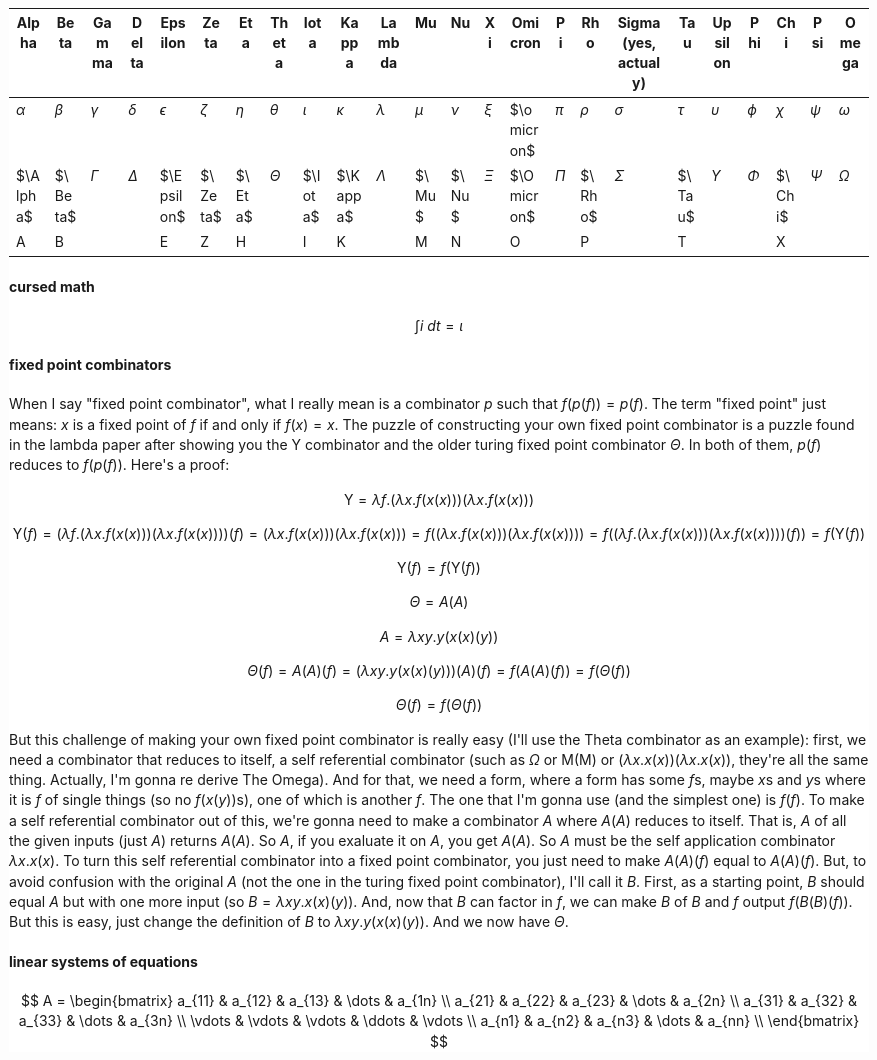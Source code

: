 | Alpha | Beta | Gamma | Delta | Epsilon | Zeta | Eta | Theta | Iota | Kappa | Lambda | Mu | Nu | Xi | Omicron | Pi | Rho | Sigma (yes, actualy) | Tau | Upsilon | Phi | Chi | Psi | Omega |
|-|-|-|-|-|-|-|-|-|-|-|-|-|-|-|-|-|-|-|-|-|-|-|-|
| $\alpha$ | $\beta$ | $\gamma$ | $\delta$ | $\epsilon$ | $\zeta$ | $\eta$ | $\theta$ | $\iota$ | $\kappa$ | $\lambda$ | $\mu$ | $\nu$ | $\xi$ | $\omicron$ | $\pi$ | $\rho$ | $\sigma$ | $\tau$ | $\upsilon$ | $\phi$ | $\chi$ | $\psi$ | $\omega$ |
| $\Alpha$ | $\Beta$ | $\Gamma$ | $\Delta$ | $\Epsilon$ | $\Zeta$ | $\Eta$ | $\Theta$ | $\Iota$ | $\Kappa$ | $\Lambda$ | $\Mu$ | $\Nu$ | $\Xi$ | $\Omicron$ | $\Pi$ | $\Rho$ | $\Sigma$ | $\Tau$ | $\Upsilon$ | $\Phi$ | $\Chi$ | $\Psi$ | $\Omega$ |
| A | B |  |  | E | Z | H |  | I | K |  | M | N |  | O |  | P |  | T |  |  | X |  |  |

#### cursed math

$$ \int i \text{ } dt = \iota $$

#### fixed point combinators

When I say "fixed point combinator", what I really mean is a combinator $p$ such that $f(p(f)) = p(f)$. The term "fixed point" just means: $x$ is a fixed point of $f$ if and only if $f(x) = x$. The puzzle of constructing your own fixed point combinator is a puzzle found in the lambda paper after showing you the $\text{Y}$ combinator and the older turing fixed point combinator $\Theta$. In both of them, $p(f)$ reduces to $f(p(f))$. Here's a proof:

$$ \text{Y} = \lambda f. (\lambda x. f(x(x)))(\lambda x. f(x(x))) $$

$$ \text{Y} (f) = (\lambda f. (\lambda x. f(x(x)))(\lambda x. f(x(x))))(f) = (\lambda x. f(x(x)))(\lambda x. f(x(x))) = f((\lambda x. f(x(x)))(\lambda x. f(x(x)))) = f((\lambda f. (\lambda x. f(x(x)))(\lambda x. f(x(x))))(f)) = f(\text{Y} (f)) $$

$$ \text{Y} (f) = f(\text{Y} (f)) $$

$$ \Theta = A(A) $$

$$ A = \lambda xy. y(x(x)(y)) $$

$$ \Theta (f) = A(A)(f) = (\lambda xy. y(x(x)(y)))(A)(f) = f(A(A)(f)) = f(\Theta (f)) $$

$$ \Theta (f) = f(\Theta (f)) $$

But this challenge of making your own fixed point combinator is really easy (I'll use the Theta combinator as an example): first, we need a combinator that reduces to itself, a self referential combinator (such as $\Omega$ or $\text{M} (\text{M})$ or $(\lambda x. x(x))(\lambda x. x(x))$, they're all the same thing. Actually, I'm gonna re derive The Omega). And for that, we need a form, where a form has some $f$s, maybe $x$s and $y$s where it is $f$ of single things (so no $f(x(y))$s), one of which is another $f$. The one that I'm gonna use (and the simplest one) is $f(f)$. To make a self referential combinator out of this, we're gonna need to make a combinator $A$ where $A(A)$ reduces to itself. That is, $A$ of all the given inputs (just $A$) returns $A(A)$. So $A$, if you exaluate it on $A$, you get $A(A)$. So $A$ must be the self application combinator $\lambda x. x(x)$. To turn this self referential combinator into a fixed point combinator, you just need to make $A(A)(f)$ equal to $A(A)(f)$. But, to avoid confusion with the original $A$ (not the one in the turing fixed point combinator), I'll call it $B$. First, as a starting point, $B$ should equal $A$ but with one more input (so $B = \lambda xy. x(x)(y)$). And, now that $B$ can factor in $f$, we can make $B$ of $B$ and $f$ output $f(B(B)(f))$. But this is easy, just change the definition of $B$ to $\lambda xy. y(x(x)(y))$. And we now have $\Theta$.

#### linear systems of equations

$$ A = \begin{bmatrix} a_{11} & a_{12} & a_{13} & \dots & a_{1n} \\
a_{21} & a_{22} & a_{23} & \dots & a_{2n} \\
a_{31} & a_{32} & a_{33} & \dots & a_{3n} \\
\vdots & \vdots & \vdots & \ddots & \vdots \\
a_{n1} & a_{n2} & a_{n3} & \dots & a_{nn} \\ \end{bmatrix} $$
